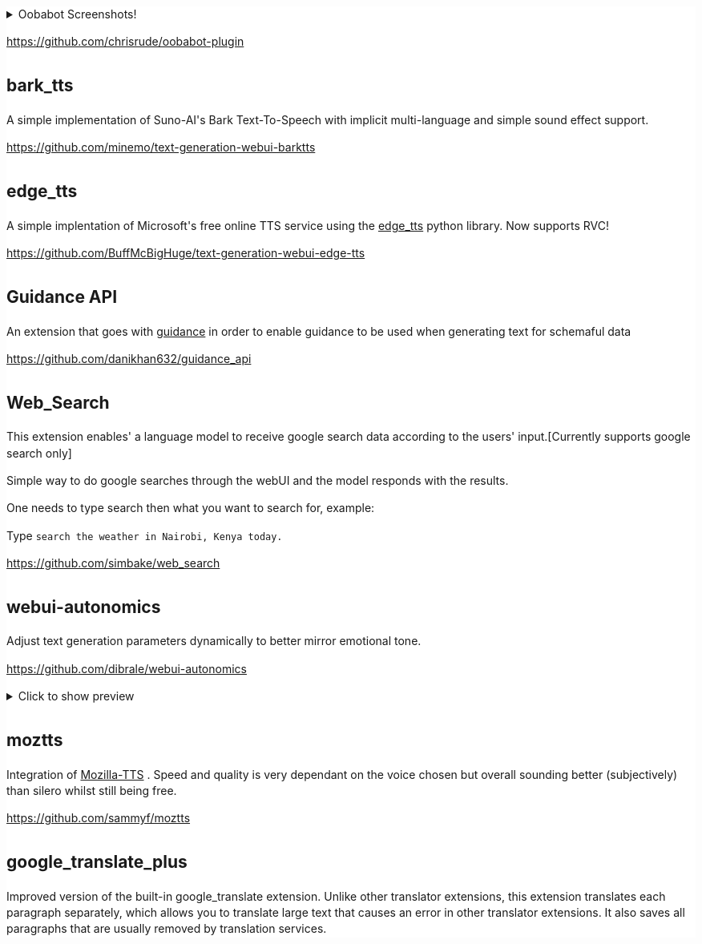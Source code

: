 <details><summary>
Oobabot Screenshots!
</summary></details>

https://github.com/chrisrude/oobabot-plugin

## bark_tts
A simple implementation of Suno-AI's Bark Text-To-Speech with implicit multi-language and simple sound effect support.

https://github.com/minemo/text-generation-webui-barktts

## edge_tts
A simple implentation of Microsoft's free online TTS service using the [edge_tts](https://github.com/rany2/edge-tts) python library. Now supports RVC!

https://github.com/BuffMcBigHuge/text-generation-webui-edge-tts

## Guidance API
An extension that goes with [guidance](https://github.com/microsoft/guidance/pull/221) in order to enable guidance to be used when generating text
for schemaful data

https://github.com/danikhan632/guidance_api

## Web_Search
This extension enables' a language model to receive google search data according to the users' input.[Currently supports google search only]

Simple way to do google searches through the webUI and the model responds with the results.

One needs to type search then what you want to search for, example:
 
 Type ```search the weather in Nairobi, Kenya today.```

https://github.com/simbake/web_search

## webui-autonomics
Adjust text generation parameters dynamically to better mirror emotional tone.

https://github.com/dibrale/webui-autonomics

<details><summary>Click to show preview</summary></details>

## moztts
Integration of [Mozilla-TTS](https://github.com/mozilla/TTS) . 
Speed and quality is very dependant on the voice chosen but overall sounding better (subjectively) than silero whilst still being free.

https://github.com/sammyf/moztts
## google_translate_plus
Improved version of the built-in google_translate extension. Unlike other translator extensions, this extension translates each paragraph separately, which allows you to translate large text that causes an error in other translator extensions. It also saves all paragraphs that are usually removed by translation services.
